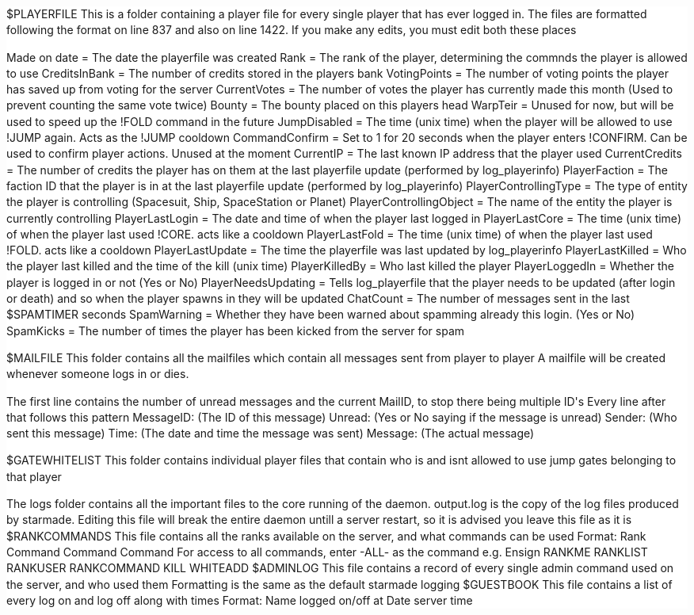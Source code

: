 $PLAYERFILE
This is a folder containing a player file for every single player that has ever logged in.
The files are formatted following the format on line 837 and also on line 1422. If you make any edits, you must edit both these places

Made on date = The date the playerfile was created
Rank = The rank of the player, determining the commnds the player is allowed to use
CreditsInBank = The number of credits stored in the players bank
VotingPoints = The number of voting points the player has saved up from voting for the server
CurrentVotes = The number of votes the player has currently made this month (Used to prevent counting the same vote twice)
Bounty = The bounty placed on this players head
WarpTeir = Unused for now, but will be used to speed up the !FOLD command in the future
JumpDisabled = The time (unix time) when the player will be allowed to use !JUMP again. Acts as the !JUMP cooldown
CommandConfirm = Set to 1 for 20 seconds when the player enters !CONFIRM. Can be used to confirm player actions. Unused at the moment
CurrentIP = The last known IP address that the player used
CurrentCredits = The number of credits the player has on them at the last playerfile update (performed by log_playerinfo)
PlayerFaction = The faction ID that the player is in at the last playerfile update (performed by log_playerinfo)
PlayerControllingType = The type of entity the player is controlling (Spacesuit, Ship, SpaceStation or Planet)
PlayerControllingObject = The name of the entity the player is currently controlling
PlayerLastLogin = The date and time of when the player last logged in
PlayerLastCore = The time (unix time) of when the player last used !CORE. acts like a cooldown
PlayerLastFold = The time (unix time) of when the player last used !FOLD. acts like a cooldown
PlayerLastUpdate = The time the playerfile was last updated by log_playerinfo
PlayerLastKilled = Who the player last killed and the time of the kill (unix time)
PlayerKilledBy = Who last killed the player
PlayerLoggedIn = Whether the player is logged in or not (Yes or No)
PlayerNeedsUpdating = Tells log_playerfile that the player needs to be updated (after login or death) and so when the player spawns in they will be updated
ChatCount = The number of messages sent in the last $SPAMTIMER seconds
SpamWarning = Whether they have been warned about spamming already this login. (Yes or No)
SpamKicks = The number of times the player has been kicked from the server for spam

$MAILFILE
This folder contains all the mailfiles which contain all messages sent from player to player
A mailfile will be created whenever someone logs in or dies.

The first line contains the number of unread messages and the current MailID, to stop there being multiple ID's
Every line after that follows this pattern
MessageID: (The ID of this message) Unread: (Yes or No saying if the message is unread) Sender: (Who sent this message) Time: (The date and time the message was sent) Message: (The actual message)

$GATEWHITELIST
This folder contains individual player files that contain who is and isnt allowed to use jump gates belonging to that player

The logs folder contains all the important files to the core running of the daemon.
output.log is the copy of the log files produced by starmade. Editing this file will break the entire daemon untill a server restart, so it is advised you leave this file as it is
$RANKCOMMANDS
This file contains all the ranks available on the server, and what commands can be used
Format: Rank Command Command Command
For access to all commands, enter -ALL- as the command
e.g. Ensign RANKME RANKLIST RANKUSER RANKCOMMAND KILL WHITEADD
$ADMINLOG
This file contains a record of every single admin command used on the server, and who used them
Formatting is the same as the default starmade logging
$GUESTBOOK
This file contains a list of every log on and log off along with times
Format: Name logged on/off at Date server time